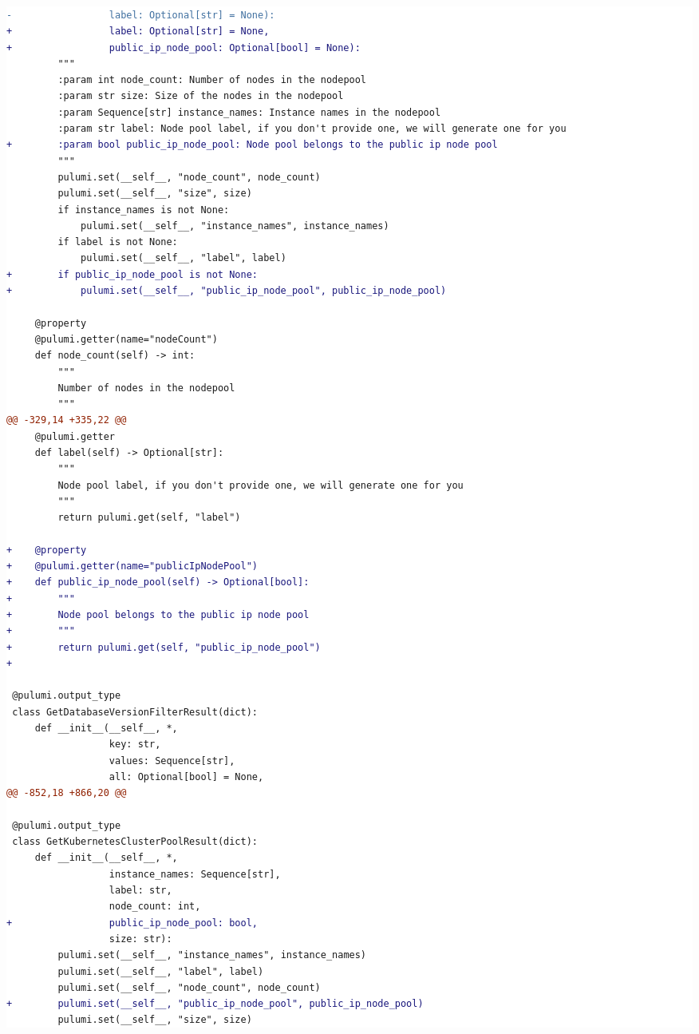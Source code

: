 ```diff
-                 label: Optional[str] = None):
+                 label: Optional[str] = None,
+                 public_ip_node_pool: Optional[bool] = None):
         """
         :param int node_count: Number of nodes in the nodepool
         :param str size: Size of the nodes in the nodepool
         :param Sequence[str] instance_names: Instance names in the nodepool
         :param str label: Node pool label, if you don't provide one, we will generate one for you
+        :param bool public_ip_node_pool: Node pool belongs to the public ip node pool
         """
         pulumi.set(__self__, "node_count", node_count)
         pulumi.set(__self__, "size", size)
         if instance_names is not None:
             pulumi.set(__self__, "instance_names", instance_names)
         if label is not None:
             pulumi.set(__self__, "label", label)
+        if public_ip_node_pool is not None:
+            pulumi.set(__self__, "public_ip_node_pool", public_ip_node_pool)
 
     @property
     @pulumi.getter(name="nodeCount")
     def node_count(self) -> int:
         """
         Number of nodes in the nodepool
         """
@@ -329,14 +335,22 @@
     @pulumi.getter
     def label(self) -> Optional[str]:
         """
         Node pool label, if you don't provide one, we will generate one for you
         """
         return pulumi.get(self, "label")
 
+    @property
+    @pulumi.getter(name="publicIpNodePool")
+    def public_ip_node_pool(self) -> Optional[bool]:
+        """
+        Node pool belongs to the public ip node pool
+        """
+        return pulumi.get(self, "public_ip_node_pool")
+
 
 @pulumi.output_type
 class GetDatabaseVersionFilterResult(dict):
     def __init__(__self__, *,
                  key: str,
                  values: Sequence[str],
                  all: Optional[bool] = None,
@@ -852,18 +866,20 @@
 
 @pulumi.output_type
 class GetKubernetesClusterPoolResult(dict):
     def __init__(__self__, *,
                  instance_names: Sequence[str],
                  label: str,
                  node_count: int,
+                 public_ip_node_pool: bool,
                  size: str):
         pulumi.set(__self__, "instance_names", instance_names)
         pulumi.set(__self__, "label", label)
         pulumi.set(__self__, "node_count", node_count)
+        pulumi.set(__self__, "public_ip_node_pool", public_ip_node_pool)
         pulumi.set(__self__, "size", size)
```